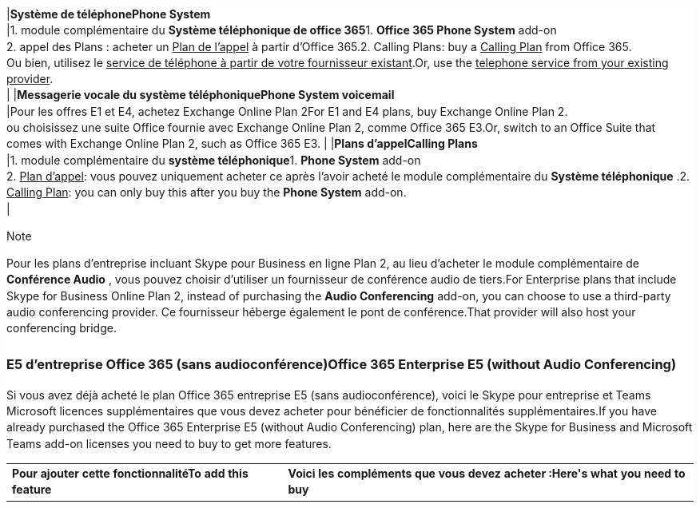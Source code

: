 |<span data-ttu-id="79b3a-206">**Système de téléphone**</span><span class="sxs-lookup"><span data-stu-id="79b3a-206">**Phone System**</span></span> <br/> |<span data-ttu-id="79b3a-207">1. module complémentaire du **Système téléphonique de office 365**</span><span class="sxs-lookup"><span data-stu-id="79b3a-207">1. **Office 365 Phone System** add-on</span></span> <br/> <span data-ttu-id="79b3a-208">2. appel des Plans : acheter un [Plan de l’appel](calling-plans-for-office-365.md) à partir d’Office 365.</span><span class="sxs-lookup"><span data-stu-id="79b3a-208">2. Calling Plans: buy a [Calling Plan](calling-plans-for-office-365.md) from Office 365.</span></span> <br/>  <span data-ttu-id="79b3a-209">Ou bien, utilisez le [service de téléphone à partir de votre fournisseur existant](skype-for-business-and-microsoft-teams-add-on-licensing.md#bkmk_existing).</span><span class="sxs-lookup"><span data-stu-id="79b3a-209">Or, use the [telephone service from your existing provider](skype-for-business-and-microsoft-teams-add-on-licensing.md#bkmk_existing).</span></span>  <br/> |
|<span data-ttu-id="79b3a-210">**Messagerie vocale du système téléphonique**</span><span class="sxs-lookup"><span data-stu-id="79b3a-210">**Phone System voicemail**</span></span> <br/> |<span data-ttu-id="79b3a-211">Pour les offres E1 et E4, achetez Exchange Online Plan 2</span><span class="sxs-lookup"><span data-stu-id="79b3a-211">For E1 and E4 plans, buy Exchange Online Plan 2.</span></span> <br/><span data-ttu-id="79b3a-212">ou choisissez une suite Office fournie avec Exchange Online Plan 2, comme Office 365 E3.</span><span class="sxs-lookup"><span data-stu-id="79b3a-212">Or, switch to an Office Suite that comes with Exchange Online Plan 2, such as Office 365 E3.</span></span> |
|<span data-ttu-id="79b3a-213">**Plans d’appel**</span><span class="sxs-lookup"><span data-stu-id="79b3a-213">**Calling Plans**</span></span> <br/> |<span data-ttu-id="79b3a-214">1. module complémentaire du **système téléphonique**</span><span class="sxs-lookup"><span data-stu-id="79b3a-214">1. **Phone System** add-on</span></span> <br/> <span data-ttu-id="79b3a-215">2. [Plan d’appel](calling-plans-for-office-365.md): vous pouvez uniquement acheter ce après l’avoir acheté le module complémentaire du **Système téléphonique** .</span><span class="sxs-lookup"><span data-stu-id="79b3a-215">2. [Calling Plan](calling-plans-for-office-365.md): you can only buy this after you buy the **Phone System** add-on.</span></span> <br/> |
   
> [!NOTE]
> <span data-ttu-id="79b3a-216">Pour les plans d’entreprise incluant Skype pour Business en ligne Plan 2, au lieu d’acheter le module complémentaire de **Conférence Audio** , vous pouvez choisir d’utiliser un fournisseur de conférence audio de tiers.</span><span class="sxs-lookup"><span data-stu-id="79b3a-216">For Enterprise plans that include Skype for Business Online Plan 2, instead of purchasing the **Audio Conferencing** add-on, you can choose to use a third-party audio conferencing provider.</span></span> <span data-ttu-id="79b3a-217">Ce fournisseur héberge également le pont de conférence.</span><span class="sxs-lookup"><span data-stu-id="79b3a-217">That provider will also host your conferencing bridge.</span></span>
  
### <a name="office-365-enterprise-e5-without-audio-conferencing"></a><span data-ttu-id="79b3a-218">E5 d’entreprise Office 365 (sans audioconférence)</span><span class="sxs-lookup"><span data-stu-id="79b3a-218">Office 365 Enterprise E5 (without Audio Conferencing)</span></span>

<span data-ttu-id="79b3a-219">Si vous avez déjà acheté le plan Office 365 entreprise E5 (sans audioconférence), voici le Skype pour entreprise et Teams Microsoft licences supplémentaires que vous devez acheter pour bénéficier de fonctionnalités supplémentaires.</span><span class="sxs-lookup"><span data-stu-id="79b3a-219">If you have already purchased the Office 365 Enterprise E5 (without Audio Conferencing) plan, here are the Skype for Business and Microsoft Teams add-on licenses you need to buy to get more features.</span></span>
  
|||
|:-----|:-----|
|<span data-ttu-id="79b3a-220">**Pour ajouter cette fonctionnalité**</span><span class="sxs-lookup"><span data-stu-id="79b3a-220">**To add this feature**</span></span> <br/> |<span data-ttu-id="79b3a-221">**Voici les compléments que vous devez acheter :**</span><span class="sxs-lookup"><span data-stu-id="79b3a-221">**Here's what you need to buy**</span></span> <br/> |